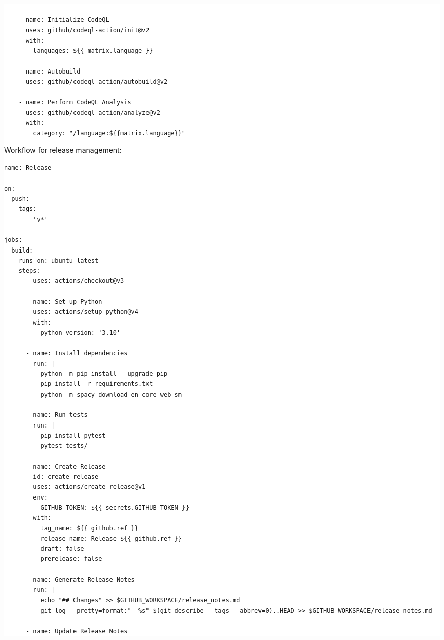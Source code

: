 ```github actions workflow:.github/workflows/codeql.yml

    - name: Initialize CodeQL
      uses: github/codeql-action/init@v2
      with:
        languages: ${{ matrix.language }}

    - name: Autobuild
      uses: github/codeql-action/autobuild@v2

    - name: Perform CodeQL Analysis
      uses: github/codeql-action/analyze@v2
      with:
        category: "/language:${{matrix.language}}"
```

Workflow for release management:
```github actions workflow:.github/workflows/release.yml
name: Release

on:
  push:
    tags:
      - 'v*'

jobs:
  build:
    runs-on: ubuntu-latest
    steps:
      - uses: actions/checkout@v3
      
      - name: Set up Python
        uses: actions/setup-python@v4
        with:
          python-version: '3.10'
          
      - name: Install dependencies
        run: |
          python -m pip install --upgrade pip
          pip install -r requirements.txt
          python -m spacy download en_core_web_sm
          
      - name: Run tests
        run: |
          pip install pytest
          pytest tests/
          
      - name: Create Release
        id: create_release
        uses: actions/create-release@v1
        env:
          GITHUB_TOKEN: ${{ secrets.GITHUB_TOKEN }}
        with:
          tag_name: ${{ github.ref }}
          release_name: Release ${{ github.ref }}
          draft: false
          prerelease: false
          
      - name: Generate Release Notes
        run: |
          echo "## Changes" >> $GITHUB_WORKSPACE/release_notes.md
          git log --pretty=format:"- %s" $(git describe --tags --abbrev=0)..HEAD >> $GITHUB_WORKSPACE/release_notes.md
          
      - name: Update Release Notes
```
